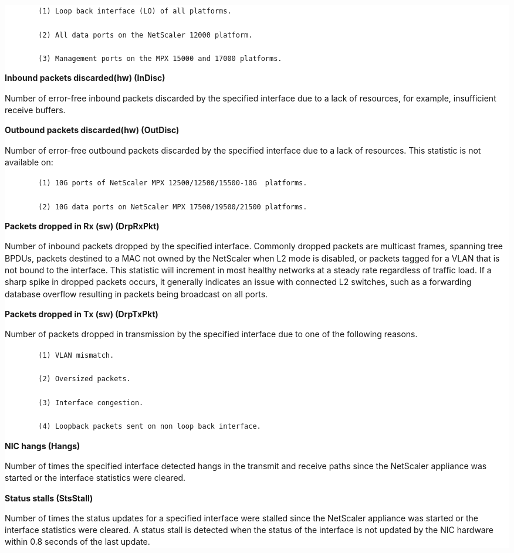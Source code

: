 			(1) Loop back interface (LO) of all platforms.

			(2) All data ports on the NetScaler 12000 platform.

			(3) Management ports on the MPX 15000 and 17000 platforms.



<b>Inbound packets discarded(hw) (InDisc)</b>

Number of error-free inbound packets discarded by the specified interface due to a lack of resources, for example, insufficient receive buffers.



<b>Outbound packets discarded(hw) (OutDisc)</b>

Number of error-free outbound packets discarded by the specified interface due to a lack of resources. This statistic is not available on:

			(1) 10G ports of NetScaler MPX 12500/12500/15500-10G  platforms. 

			(2) 10G data ports on NetScaler MPX 17500/19500/21500 platforms.



<b>Packets dropped in Rx (sw) (DrpRxPkt)</b>

Number of inbound packets dropped by the specified interface. Commonly dropped packets are multicast frames, spanning tree BPDUs, packets destined to a MAC not owned by the NetScaler when L2 mode is disabled, or packets tagged for a VLAN that is not bound to the interface.  This statistic will increment in most healthy networks at a steady rate regardless of traffic load.  If a sharp spike in dropped packets occurs, it generally indicates an issue with connected L2 switches, such as a forwarding database overflow resulting in packets being broadcast on all ports.



<b>Packets dropped in Tx (sw) (DrpTxPkt)</b>

Number of packets dropped in transmission by the specified interface due to one of the following reasons.

			(1) VLAN mismatch.

			(2) Oversized packets.

			(3) Interface congestion.  

			(4) Loopback packets sent on non loop back interface.



<b>NIC hangs (Hangs)</b>

Number of times the specified interface detected hangs in the transmit and receive paths since the NetScaler appliance was started or the interface statistics were cleared.



<b>Status stalls (StsStall)</b>

Number of times the status updates for a specified interface were stalled since the NetScaler appliance was started or the interface statistics were cleared. A status stall is detected when the status of the interface is not updated by the NIC hardware within 0.8 seconds of the last update.

